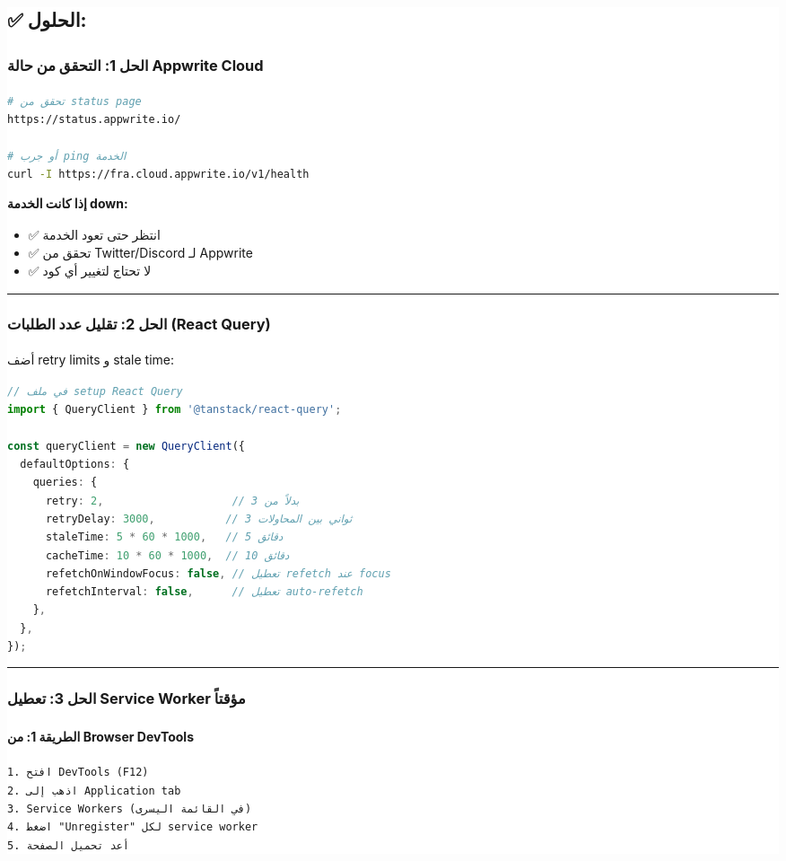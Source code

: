 
## ✅ **الحلول:**

### **الحل 1: التحقق من حالة Appwrite Cloud**

```bash
# تحقق من status page
https://status.appwrite.io/

# أو جرب ping الخدمة
curl -I https://fra.cloud.appwrite.io/v1/health
```

**إذا كانت الخدمة down:**
- ✅ انتظر حتى تعود الخدمة
- ✅ تحقق من Twitter/Discord لـ Appwrite
- ✅ لا تحتاج لتغيير أي كود

---

### **الحل 2: تقليل عدد الطلبات (React Query)**

أضف retry limits و stale time:

```typescript
// في ملف setup React Query
import { QueryClient } from '@tanstack/react-query';

const queryClient = new QueryClient({
  defaultOptions: {
    queries: {
      retry: 2,                    // بدلاً من 3
      retryDelay: 3000,           // 3 ثواني بين المحاولات
      staleTime: 5 * 60 * 1000,   // 5 دقائق
      cacheTime: 10 * 60 * 1000,  // 10 دقائق
      refetchOnWindowFocus: false, // تعطيل refetch عند focus
      refetchInterval: false,      // تعطيل auto-refetch
    },
  },
});
```

---

### **الحل 3: تعطيل Service Worker مؤقتاً**

#### **الطريقة 1: من Browser DevTools**
```
1. افتح DevTools (F12)
2. اذهب إلى Application tab
3. Service Workers (في القائمة اليسرى)
4. اضغط "Unregister" لكل service worker
5. أعد تحميل الصفحة
```
